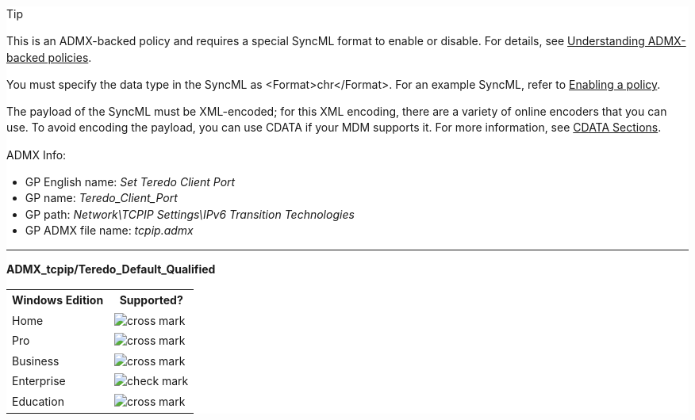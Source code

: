 
> [!TIP]
> This is an ADMX-backed policy and requires a special SyncML format to enable or disable.  For details, see [Understanding ADMX-backed policies](./understanding-admx-backed-policies.md).
> 
> You must specify the data type in the SyncML as &lt;Format&gt;chr&lt;/Format&gt;. For an example SyncML, refer to [Enabling a policy](./understanding-admx-backed-policies.md#enabling-a-policy).
> 
> The payload of the SyncML must be XML-encoded; for this XML encoding, there are a variety of online encoders that you can use. To avoid encoding the payload, you can use CDATA if your MDM supports it. For more information, see [CDATA Sections](http://www.w3.org/TR/REC-xml/#sec-cdata-sect).


ADMX Info:  
-   GP English name: *Set Teredo Client Port*
-   GP name: *Teredo_Client_Port*
-   GP path: *Network\TCPIP Settings\IPv6 Transition Technologies*
-   GP ADMX file name: *tcpip.admx*



<hr/>


<a href="" id="admx-tcpip-teredo-default-qualified"></a>**ADMX_tcpip/Teredo_Default_Qualified**  


<table>
<tr>
    <th>Windows Edition</th>
    <th>Supported?</th>
</tr>
<tr>
    <td>Home</td>
    <td><img src="images/crossmark.png" alt="cross mark" /></td>
</tr>
<tr>
    <td>Pro</td>
    <td><img src="images/crossmark.png" alt="cross mark" /></td>
</tr>
<tr>
    <td>Business</td>
    <td><img src="images/crossmark.png" alt="cross mark" /></td>
</tr>
<tr>
    <td>Enterprise</td>
    <td><img src="images/checkmark.png" alt="check mark" /></td>
</tr>
<tr>
    <td>Education</td>
    <td><img src="images/crossmark.png" alt="cross mark" /></td>
</tr>
</table>
